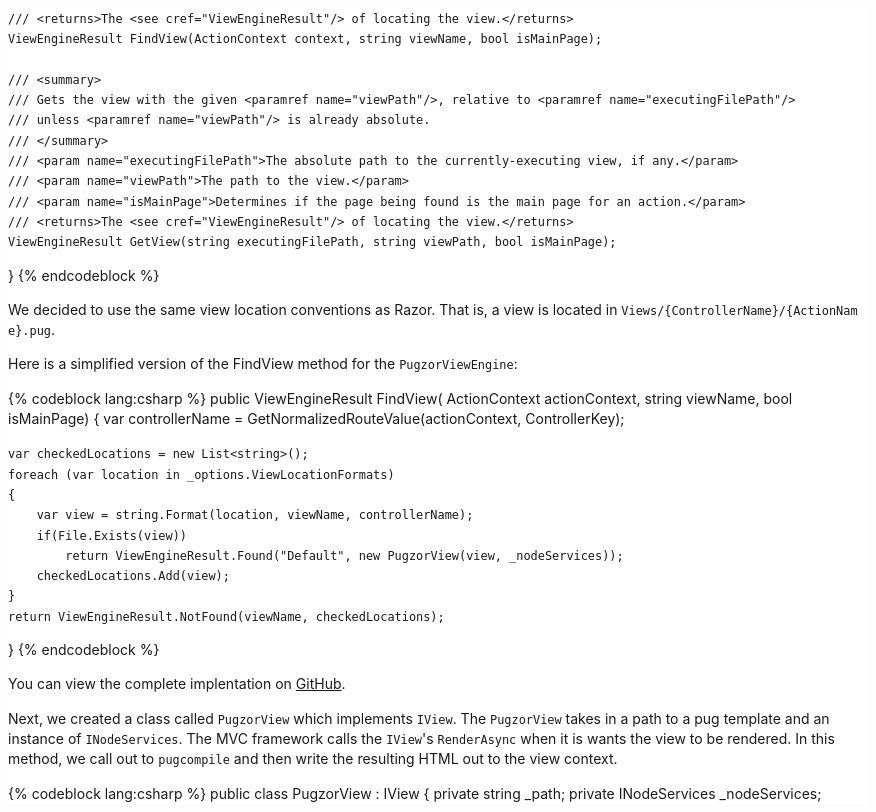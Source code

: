     /// <returns>The <see cref="ViewEngineResult"/> of locating the view.</returns>
    ViewEngineResult FindView(ActionContext context, string viewName, bool isMainPage);

    /// <summary>
    /// Gets the view with the given <paramref name="viewPath"/>, relative to <paramref name="executingFilePath"/>
    /// unless <paramref name="viewPath"/> is already absolute.
    /// </summary>
    /// <param name="executingFilePath">The absolute path to the currently-executing view, if any.</param>
    /// <param name="viewPath">The path to the view.</param>
    /// <param name="isMainPage">Determines if the page being found is the main page for an action.</param>
    /// <returns>The <see cref="ViewEngineResult"/> of locating the view.</returns>
    ViewEngineResult GetView(string executingFilePath, string viewPath, bool isMainPage);
}
{% endcodeblock %}

We decided to use the same view location conventions as Razor. That is, a view is located in `Views/{ControllerName}/{ActionName}.pug`.

Here is a simplified version of the FindView method for the `PugzorViewEngine`:

{% codeblock lang:csharp %}
public ViewEngineResult FindView(
    ActionContext actionContext,
    string viewName,
    bool isMainPage)
{
    var controllerName = GetNormalizedRouteValue(actionContext, ControllerKey);
 
    var checkedLocations = new List<string>();
    foreach (var location in _options.ViewLocationFormats)
    {
        var view = string.Format(location, viewName, controllerName);
        if(File.Exists(view))
            return ViewEngineResult.Found("Default", new PugzorView(view, _nodeServices));
        checkedLocations.Add(view);
    }
    return ViewEngineResult.NotFound(viewName, checkedLocations);
}
{% endcodeblock %}

You can view the complete implentation on [GitHub](https://github.com/AspNetMonsters/pugzor/blob/master/src/pugzor.core/PugzorViewEngine.cs).

Next, we created a class called `PugzorView` which implements `IView`. The `PugzorView` takes in a path to a pug template and an instance of `INodeServices`. The MVC framework calls the `IView`'s `RenderAsync` when it is wants the view to be rendered. In this method, we call out to `pugcompile` and then write the resulting HTML out to the view context.

{% codeblock lang:csharp %}
public class PugzorView : IView
{
    private string _path;
    private INodeServices _nodeServices;

